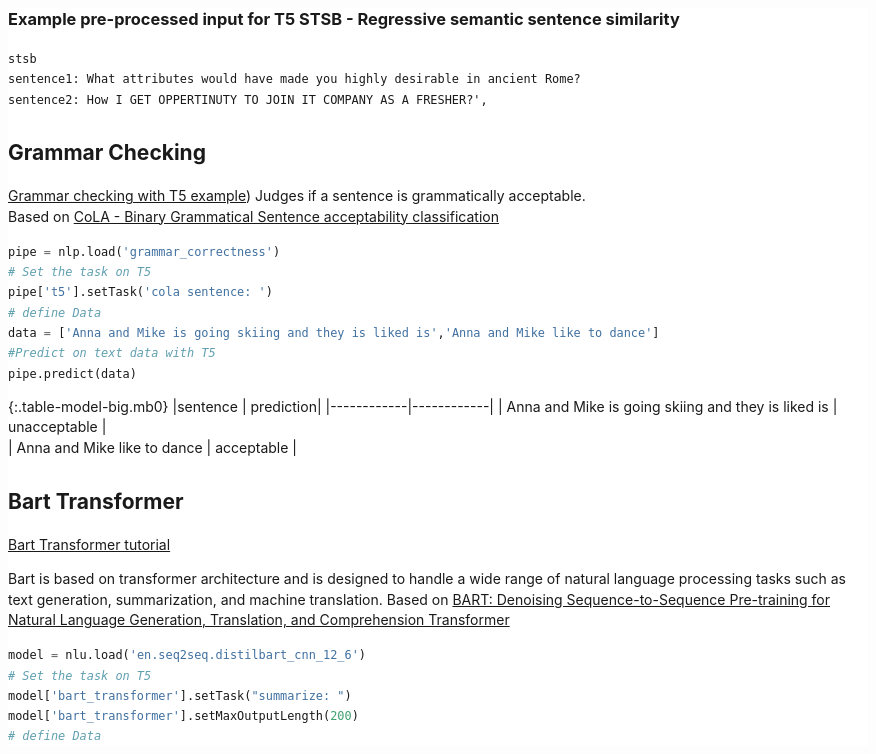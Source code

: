 </div><div class="h3-box" markdown="1">

### Example pre-processed input for T5 STSB - Regressive semantic sentence similarity

```
stsb
sentence1: What attributes would have made you highly desirable in ancient Rome?        
sentence2: How I GET OPPERTINUTY TO JOIN IT COMPANY AS A FRESHER?',
```

</div><div class="h3-box" markdown="1">

## Grammar Checking
[Grammar checking with T5 example](https://github.com/JohnSnowLabs/nlu/blob/master/examples/colab/component_examples/sequence2sequence/T5_tasks_summarize_question_answering_and_more.ipynb))
Judges if a sentence is grammatically acceptable.    
Based on [CoLA - Binary Grammatical Sentence acceptability classification](https://nyu-mll.github.io/CoLA/)

```python
pipe = nlp.load('grammar_correctness')
# Set the task on T5
pipe['t5'].setTask('cola sentence: ')
# define Data
data = ['Anna and Mike is going skiing and they is liked is','Anna and Mike like to dance']
#Predict on text data with T5
pipe.predict(data)
```

{:.table-model-big.mb0}
|sentence  | prediction|
|------------|------------|
| Anna and Mike is going skiing and they is liked is | unacceptable |      
| Anna and Mike like to dance | acceptable |

</div><div class="h3-box" markdown="1">

## Bart Transformer
[Bart Transformer tutorial](https://colab.research.google.com/github/JohnSnowLabs/nlu/blob/master/examples/colab/component_examples/sequence2sequence/bart_transformer.ipynb)

Bart is based on transformer architecture and is designed to handle a wide range of natural language processing tasks such as text generation, summarization, and machine translation.
Based on [BART: Denoising Sequence-to-Sequence Pre-training for Natural Language Generation, Translation, and Comprehension Transformer](https://aclanthology.org/2020.acl-main.703.pdf)

```python
model = nlu.load('en.seq2seq.distilbart_cnn_12_6')
# Set the task on T5
model['bart_transformer'].setTask("summarize: ")
model['bart_transformer'].setMaxOutputLength(200)
# define Data
```
